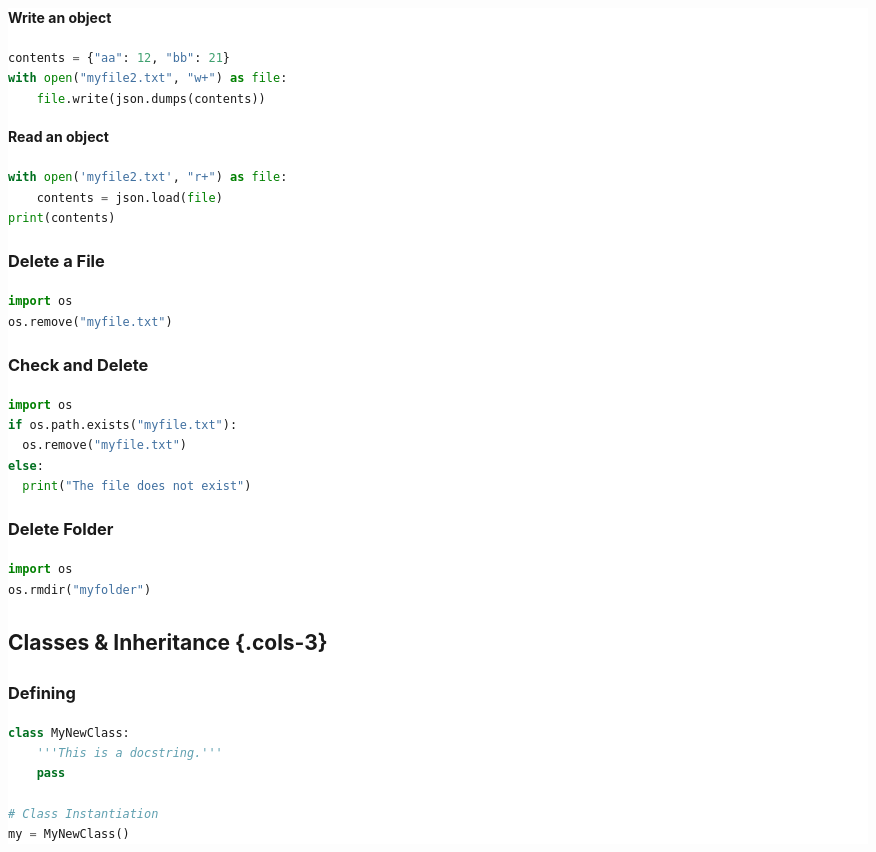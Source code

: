 #### Write an object
```python
contents = {"aa": 12, "bb": 21}
with open("myfile2.txt", "w+") as file:
    file.write(json.dumps(contents))
```

#### Read an object
```python
with open('myfile2.txt', "r+") as file:
    contents = json.load(file)
print(contents)
```


### Delete a File

```python
import os
os.remove("myfile.txt")
```



### Check and Delete

```python
import os
if os.path.exists("myfile.txt"):
  os.remove("myfile.txt")
else:
  print("The file does not exist")
```


### Delete Folder

```python
import os
os.rmdir("myfolder")
```





Classes & Inheritance {.cols-3}
--------


### Defining

```python
class MyNewClass:
    '''This is a docstring.'''
    pass

# Class Instantiation
my = MyNewClass()
```
